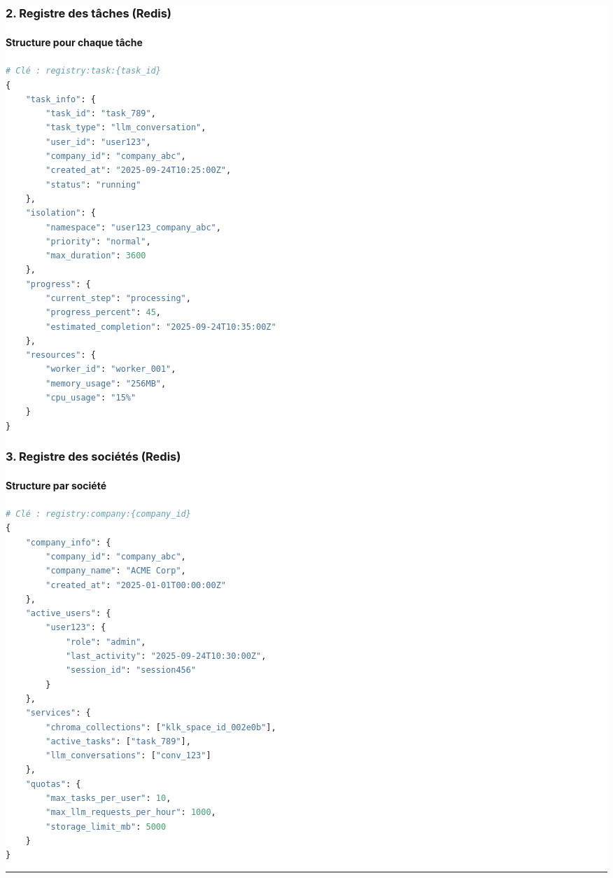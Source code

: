 ### 2. **Registre des tâches** (Redis)

#### Structure pour chaque tâche
```python
# Clé : registry:task:{task_id}
{
    "task_info": {
        "task_id": "task_789",
        "task_type": "llm_conversation",
        "user_id": "user123",
        "company_id": "company_abc",
        "created_at": "2025-09-24T10:25:00Z",
        "status": "running"
    },
    "isolation": {
        "namespace": "user123_company_abc",
        "priority": "normal",
        "max_duration": 3600
    },
    "progress": {
        "current_step": "processing",
        "progress_percent": 45,
        "estimated_completion": "2025-09-24T10:35:00Z"
    },
    "resources": {
        "worker_id": "worker_001",
        "memory_usage": "256MB",
        "cpu_usage": "15%"
    }
}
```

### 3. **Registre des sociétés** (Redis)

#### Structure par société
```python
# Clé : registry:company:{company_id}
{
    "company_info": {
        "company_id": "company_abc",
        "company_name": "ACME Corp",
        "created_at": "2025-01-01T00:00:00Z"
    },
    "active_users": {
        "user123": {
            "role": "admin",
            "last_activity": "2025-09-24T10:30:00Z",
            "session_id": "session456"
        }
    },
    "services": {
        "chroma_collections": ["klk_space_id_002e0b"],
        "active_tasks": ["task_789"],
        "llm_conversations": ["conv_123"]
    },
    "quotas": {
        "max_tasks_per_user": 10,
        "max_llm_requests_per_hour": 1000,
        "storage_limit_mb": 5000
    }
}
```

---